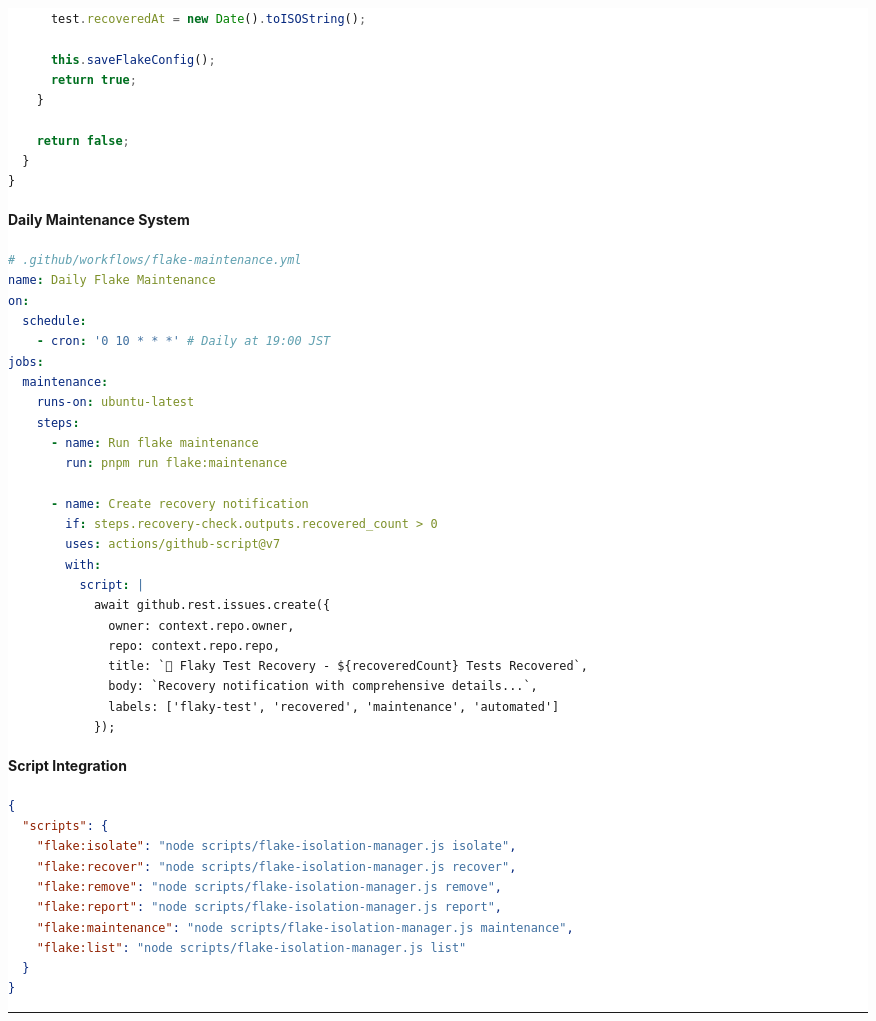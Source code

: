 ```typescript
      test.recoveredAt = new Date().toISOString();
      
      this.saveFlakeConfig();
      return true;
    }
    
    return false;
  }
}
```

#### Daily Maintenance System
```yaml
# .github/workflows/flake-maintenance.yml
name: Daily Flake Maintenance
on:
  schedule:
    - cron: '0 10 * * *' # Daily at 19:00 JST
jobs:
  maintenance:
    runs-on: ubuntu-latest
    steps:
      - name: Run flake maintenance
        run: pnpm run flake:maintenance
      
      - name: Create recovery notification
        if: steps.recovery-check.outputs.recovered_count > 0
        uses: actions/github-script@v7
        with:
          script: |
            await github.rest.issues.create({
              owner: context.repo.owner,
              repo: context.repo.repo,
              title: `🎉 Flaky Test Recovery - ${recoveredCount} Tests Recovered`,
              body: `Recovery notification with comprehensive details...`,
              labels: ['flaky-test', 'recovered', 'maintenance', 'automated']
            });
```

#### Script Integration
```json
{
  "scripts": {
    "flake:isolate": "node scripts/flake-isolation-manager.js isolate",
    "flake:recover": "node scripts/flake-isolation-manager.js recover", 
    "flake:remove": "node scripts/flake-isolation-manager.js remove",
    "flake:report": "node scripts/flake-isolation-manager.js report",
    "flake:maintenance": "node scripts/flake-isolation-manager.js maintenance",
    "flake:list": "node scripts/flake-isolation-manager.js list"
  }
}
```

---